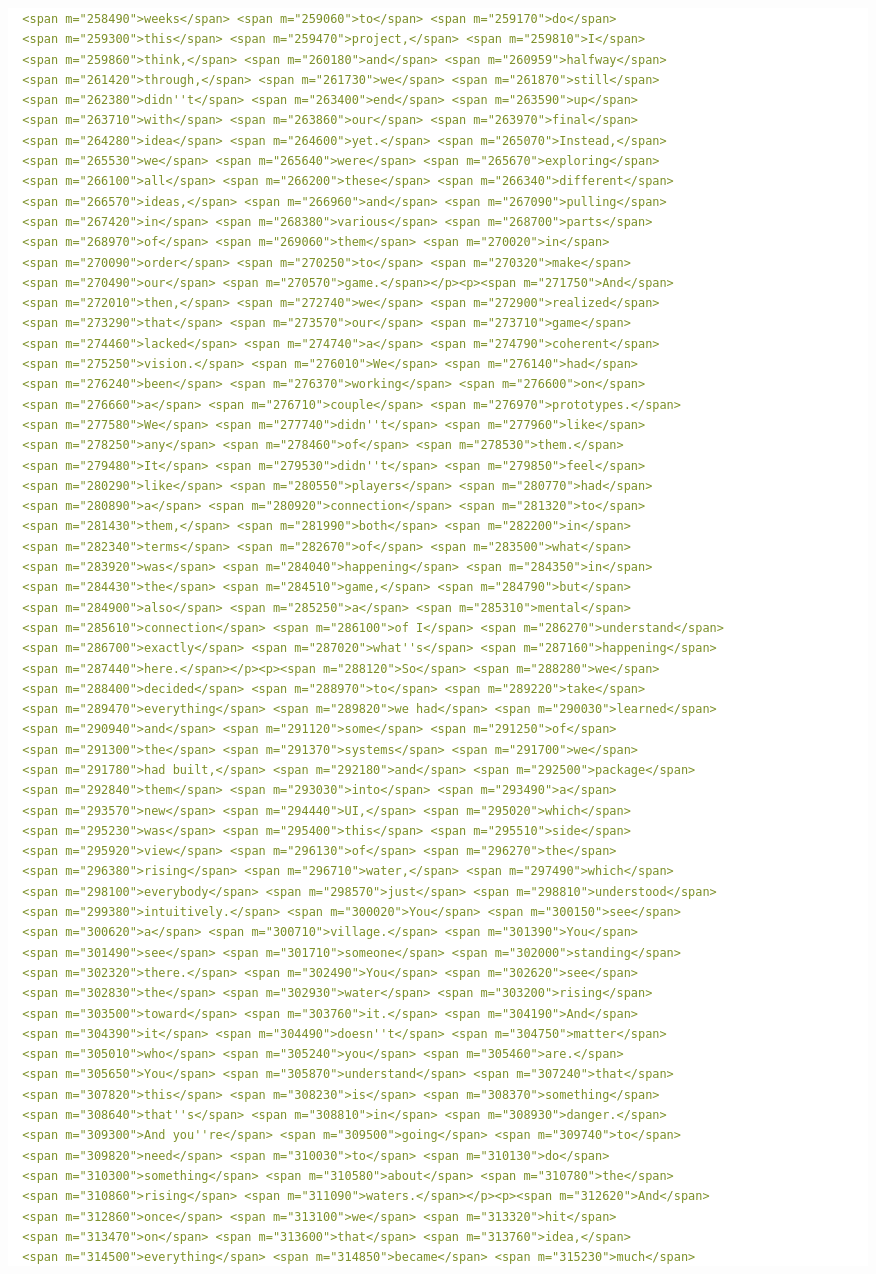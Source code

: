 ```yaml
  <span m="258490">weeks</span> <span m="259060">to</span> <span m="259170">do</span>
  <span m="259300">this</span> <span m="259470">project,</span> <span m="259810">I</span>
  <span m="259860">think,</span> <span m="260180">and</span> <span m="260959">halfway</span>
  <span m="261420">through,</span> <span m="261730">we</span> <span m="261870">still</span>
  <span m="262380">didn''t</span> <span m="263400">end</span> <span m="263590">up</span>
  <span m="263710">with</span> <span m="263860">our</span> <span m="263970">final</span>
  <span m="264280">idea</span> <span m="264600">yet.</span> <span m="265070">Instead,</span>
  <span m="265530">we</span> <span m="265640">were</span> <span m="265670">exploring</span>
  <span m="266100">all</span> <span m="266200">these</span> <span m="266340">different</span>
  <span m="266570">ideas,</span> <span m="266960">and</span> <span m="267090">pulling</span>
  <span m="267420">in</span> <span m="268380">various</span> <span m="268700">parts</span>
  <span m="268970">of</span> <span m="269060">them</span> <span m="270020">in</span>
  <span m="270090">order</span> <span m="270250">to</span> <span m="270320">make</span>
  <span m="270490">our</span> <span m="270570">game.</span></p><p><span m="271750">And</span>
  <span m="272010">then,</span> <span m="272740">we</span> <span m="272900">realized</span>
  <span m="273290">that</span> <span m="273570">our</span> <span m="273710">game</span>
  <span m="274460">lacked</span> <span m="274740">a</span> <span m="274790">coherent</span>
  <span m="275250">vision.</span> <span m="276010">We</span> <span m="276140">had</span>
  <span m="276240">been</span> <span m="276370">working</span> <span m="276600">on</span>
  <span m="276660">a</span> <span m="276710">couple</span> <span m="276970">prototypes.</span>
  <span m="277580">We</span> <span m="277740">didn''t</span> <span m="277960">like</span>
  <span m="278250">any</span> <span m="278460">of</span> <span m="278530">them.</span>
  <span m="279480">It</span> <span m="279530">didn''t</span> <span m="279850">feel</span>
  <span m="280290">like</span> <span m="280550">players</span> <span m="280770">had</span>
  <span m="280890">a</span> <span m="280920">connection</span> <span m="281320">to</span>
  <span m="281430">them,</span> <span m="281990">both</span> <span m="282200">in</span>
  <span m="282340">terms</span> <span m="282670">of</span> <span m="283500">what</span>
  <span m="283920">was</span> <span m="284040">happening</span> <span m="284350">in</span>
  <span m="284430">the</span> <span m="284510">game,</span> <span m="284790">but</span>
  <span m="284900">also</span> <span m="285250">a</span> <span m="285310">mental</span>
  <span m="285610">connection</span> <span m="286100">of I</span> <span m="286270">understand</span>
  <span m="286700">exactly</span> <span m="287020">what''s</span> <span m="287160">happening</span>
  <span m="287440">here.</span></p><p><span m="288120">So</span> <span m="288280">we</span>
  <span m="288400">decided</span> <span m="288970">to</span> <span m="289220">take</span>
  <span m="289470">everything</span> <span m="289820">we had</span> <span m="290030">learned</span>
  <span m="290940">and</span> <span m="291120">some</span> <span m="291250">of</span>
  <span m="291300">the</span> <span m="291370">systems</span> <span m="291700">we</span>
  <span m="291780">had built,</span> <span m="292180">and</span> <span m="292500">package</span>
  <span m="292840">them</span> <span m="293030">into</span> <span m="293490">a</span>
  <span m="293570">new</span> <span m="294440">UI,</span> <span m="295020">which</span>
  <span m="295230">was</span> <span m="295400">this</span> <span m="295510">side</span>
  <span m="295920">view</span> <span m="296130">of</span> <span m="296270">the</span>
  <span m="296380">rising</span> <span m="296710">water,</span> <span m="297490">which</span>
  <span m="298100">everybody</span> <span m="298570">just</span> <span m="298810">understood</span>
  <span m="299380">intuitively.</span> <span m="300020">You</span> <span m="300150">see</span>
  <span m="300620">a</span> <span m="300710">village.</span> <span m="301390">You</span>
  <span m="301490">see</span> <span m="301710">someone</span> <span m="302000">standing</span>
  <span m="302320">there.</span> <span m="302490">You</span> <span m="302620">see</span>
  <span m="302830">the</span> <span m="302930">water</span> <span m="303200">rising</span>
  <span m="303500">toward</span> <span m="303760">it.</span> <span m="304190">And</span>
  <span m="304390">it</span> <span m="304490">doesn''t</span> <span m="304750">matter</span>
  <span m="305010">who</span> <span m="305240">you</span> <span m="305460">are.</span>
  <span m="305650">You</span> <span m="305870">understand</span> <span m="307240">that</span>
  <span m="307820">this</span> <span m="308230">is</span> <span m="308370">something</span>
  <span m="308640">that''s</span> <span m="308810">in</span> <span m="308930">danger.</span>
  <span m="309300">And you''re</span> <span m="309500">going</span> <span m="309740">to</span>
  <span m="309820">need</span> <span m="310030">to</span> <span m="310130">do</span>
  <span m="310300">something</span> <span m="310580">about</span> <span m="310780">the</span>
  <span m="310860">rising</span> <span m="311090">waters.</span></p><p><span m="312620">And</span>
  <span m="312860">once</span> <span m="313100">we</span> <span m="313320">hit</span>
  <span m="313470">on</span> <span m="313600">that</span> <span m="313760">idea,</span>
  <span m="314500">everything</span> <span m="314850">became</span> <span m="315230">much</span>
```